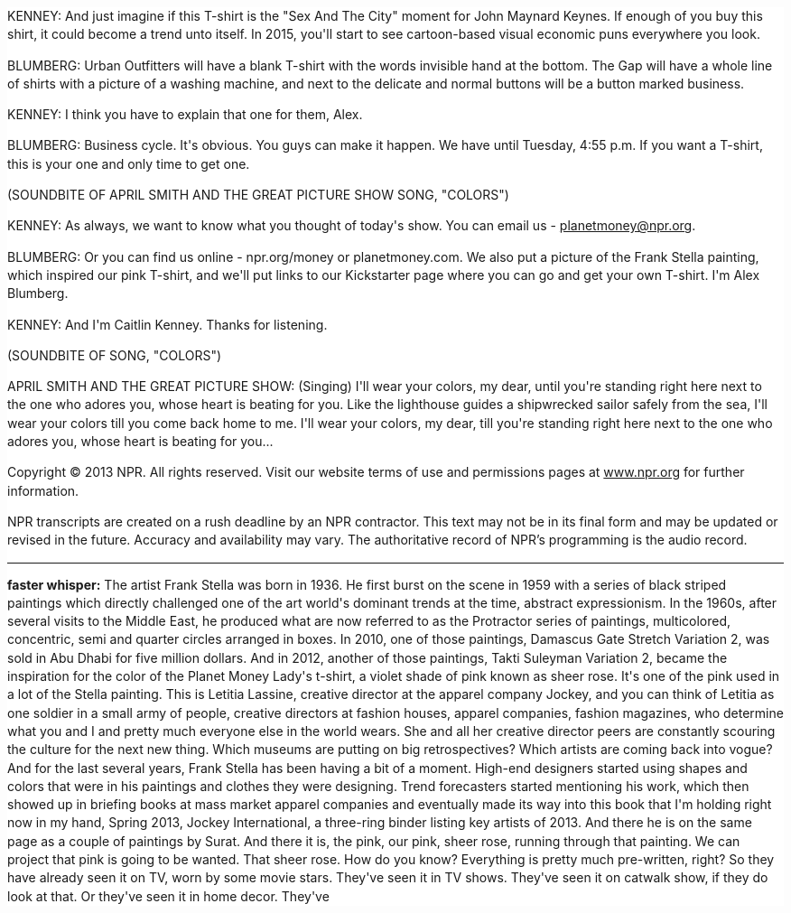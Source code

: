 KENNEY: And just imagine if this T-shirt is the "Sex And The City" moment for John Maynard Keynes. If enough of you buy this shirt, it could become a trend unto itself. In 2015, you'll start to see cartoon-based visual economic puns everywhere you look.

BLUMBERG: Urban Outfitters will have a blank T-shirt with the words invisible hand at the bottom. The Gap will have a whole line of shirts with a picture of a washing machine, and next to the delicate and normal buttons will be a button marked business.

KENNEY: I think you have to explain that one for them, Alex.

BLUMBERG: Business cycle. It's obvious. You guys can make it happen. We have until Tuesday, 4:55 p.m. If you want a T-shirt, this is your one and only time to get one.

(SOUNDBITE OF APRIL SMITH AND THE GREAT PICTURE SHOW SONG, "COLORS")

KENNEY: As always, we want to know what you thought of today's show. You can email us - planetmoney@npr.org.

BLUMBERG: Or you can find us online - npr.org/money or planetmoney.com. We also put a picture of the Frank Stella painting, which inspired our pink T-shirt, and we'll put links to our Kickstarter page where you can go and get your own T-shirt. I'm Alex Blumberg.

KENNEY: And I'm Caitlin Kenney. Thanks for listening.

(SOUNDBITE OF SONG, "COLORS")

APRIL SMITH AND THE GREAT PICTURE SHOW: (Singing) I'll wear your colors, my dear, until you're standing right here next to the one who adores you, whose heart is beating for you. Like the lighthouse guides a shipwrecked sailor safely from the sea, I'll wear your colors till you come back home to me. I'll wear your colors, my dear, till you're standing right here next to the one who adores you, whose heart is beating for you...

Copyright © 2013 NPR. All rights reserved. Visit our website terms of use and permissions pages at www.npr.org for further information.

NPR transcripts are created on a rush deadline by an NPR contractor. This text may not be in its final form and may be updated or revised in the future. Accuracy and availability may vary. The authoritative record of NPR’s programming is the audio record.

----

**faster whisper:**
The artist Frank Stella was born in 1936. He first burst on the scene in 1959 with a series
of black striped paintings which directly challenged one of the art world's dominant
trends at the time, abstract expressionism. In the 1960s, after several visits to the Middle
East, he produced what are now referred to as the Protractor series of paintings,
multicolored, concentric, semi and quarter circles arranged in boxes. In 2010,
one of those paintings, Damascus Gate Stretch Variation 2, was sold in Abu Dhabi for five
million dollars. And in 2012, another of those paintings, Takti Suleyman Variation 2, became
the inspiration for the color of the Planet Money Lady's t-shirt, a violet shade of pink
known as sheer rose. It's one of the pink used in a lot of the Stella painting. This is
Letitia Lassine, creative director at the apparel company Jockey, and you can think of Letitia as one
soldier in a small army of people, creative directors at fashion houses, apparel companies,
fashion magazines, who determine what you and I and pretty much everyone else in the world
wears. She and all her creative director peers are constantly scouring the culture for the
next new thing. Which museums are putting on big retrospectives? Which artists are coming back
into vogue? And for the last several years, Frank Stella has been having a bit of a moment.
High-end designers started using shapes and colors that were in his paintings and clothes
they were designing. Trend forecasters started mentioning his work, which then showed up in
briefing books at mass market apparel companies and eventually made its way into this book that
I'm holding right now in my hand, Spring 2013, Jockey International, a three-ring binder
listing key artists of 2013. And there he is on the same page as a couple of paintings by
Surat. And there it is, the pink, our pink, sheer rose, running through that painting.
We can project that pink is going to be wanted. That sheer rose.
How do you know?
Everything is pretty much pre-written, right? So they have already seen it on TV, worn by
some movie stars. They've seen it in TV shows. They've seen it on
catwalk show, if they do look at that. Or they've seen it in home decor. They've
